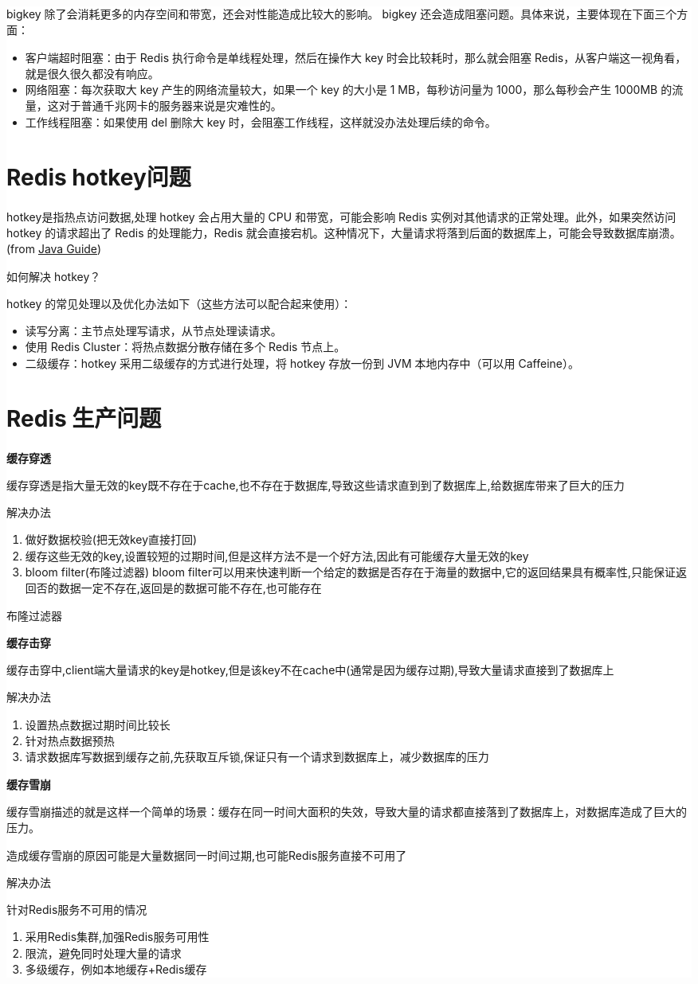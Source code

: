bigkey 除了会消耗更多的内存空间和带宽，还会对性能造成比较大的影响。 bigkey 还会造成阻塞问题。具体来说，主要体现在下面三个方面：

- 客户端超时阻塞：由于 Redis 执行命令是单线程处理，然后在操作大 key 时会比较耗时，那么就会阻塞 Redis，从客户端这一视角看，就是很久很久都没有响应。
- 网络阻塞：每次获取大 key 产生的网络流量较大，如果一个 key 的大小是 1 MB，每秒访问量为 1000，那么每秒会产生 1000MB 的流量，这对于普通千兆网卡的服务器来说是灾难性的。
- 工作线程阻塞：如果使用 del 删除大 key 时，会阻塞工作线程，这样就没办法处理后续的命令。

# Redis hotkey问题

hotkey是指热点访问数据,处理 hotkey 会占用大量的 CPU 和带宽，可能会影响 Redis 实例对其他请求的正常处理。此外，如果突然访问 hotkey 的请求超出了 Redis 的处理能力，Redis 就会直接宕机。这种情况下，大量请求将落到后面的数据库上，可能会导致数据库崩溃。(from [Java Guide](https://javaguide.cn/database/redis/redis-questions-02.html#redis-hotkey-%E7%83%AD-key))

如何解决 hotkey？

hotkey 的常见处理以及优化办法如下（这些方法可以配合起来使用）：
- 读写分离：主节点处理写请求，从节点处理读请求。
- 使用 Redis Cluster：将热点数据分散存储在多个 Redis 节点上。
- 二级缓存：hotkey 采用二级缓存的方式进行处理，将 hotkey 存放一份到 JVM 本地内存中（可以用 Caffeine）。

# Redis 生产问题

**缓存穿透**

缓存穿透是指大量无效的key既不存在于cache,也不存在于数据库,导致这些请求直到到了数据库上,给数据库带来了巨大的压力

解决办法

1. 做好数据校验(把无效key直接打回)
2. 缓存这些无效的key,设置较短的过期时间,但是这样方法不是一个好方法,因此有可能缓存大量无效的key
3. bloom filter(布隆过滤器)
    bloom filter可以用来快速判断一个给定的数据是否存在于海量的数据中,它的返回结果具有概率性,只能保证返回否的数据一定不存在,返回是的数据可能不存在,也可能存在

布隆过滤器

**缓存击穿**

缓存击穿中,client端大量请求的key是hotkey,但是该key不在cache中(通常是因为缓存过期),导致大量请求直接到了数据库上

解决办法
1. 设置热点数据过期时间比较长
2. 针对热点数据预热
3. 请求数据库写数据到缓存之前,先获取互斥锁,保证只有一个请求到数据库上，减少数据库的压力


**缓存雪崩**

缓存雪崩描述的就是这样一个简单的场景：缓存在同一时间大面积的失效，导致大量的请求都直接落到了数据库上，对数据库造成了巨大的压力。

造成缓存雪崩的原因可能是大量数据同一时间过期,也可能Redis服务直接不可用了

解决办法

针对Redis服务不可用的情况
1. 采用Redis集群,加强Redis服务可用性
2. 限流，避免同时处理大量的请求
3. 多级缓存，例如本地缓存+Redis缓存
